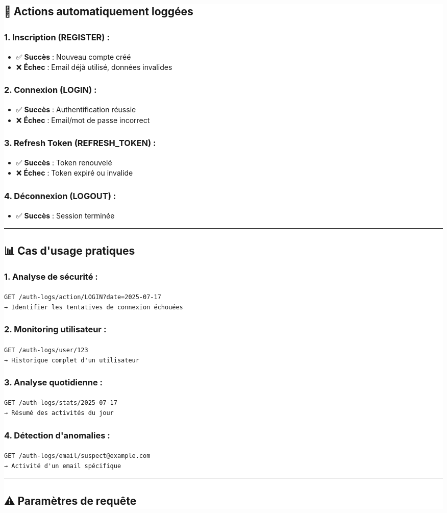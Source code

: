 ## **🎯 Actions automatiquement loggées**

### **1. Inscription (REGISTER) :**
- ✅ **Succès** : Nouveau compte créé
- ❌ **Échec** : Email déjà utilisé, données invalides

### **2. Connexion (LOGIN) :**
- ✅ **Succès** : Authentification réussie
- ❌ **Échec** : Email/mot de passe incorrect

### **3. Refresh Token (REFRESH_TOKEN) :**
- ✅ **Succès** : Token renouvelé
- ❌ **Échec** : Token expiré ou invalide

### **4. Déconnexion (LOGOUT) :**
- ✅ **Succès** : Session terminée

---

## **📊 Cas d'usage pratiques**

### **1. Analyse de sécurité :**
```
GET /auth-logs/action/LOGIN?date=2025-07-17
→ Identifier les tentatives de connexion échouées
```

### **2. Monitoring utilisateur :**
```
GET /auth-logs/user/123
→ Historique complet d'un utilisateur
```

### **3. Analyse quotidienne :**
```
GET /auth-logs/stats/2025-07-17
→ Résumé des activités du jour
```

### **4. Détection d'anomalies :**
```
GET /auth-logs/email/suspect@example.com
→ Activité d'un email spécifique
```

---

## **⚠️ Paramètres de requête**
